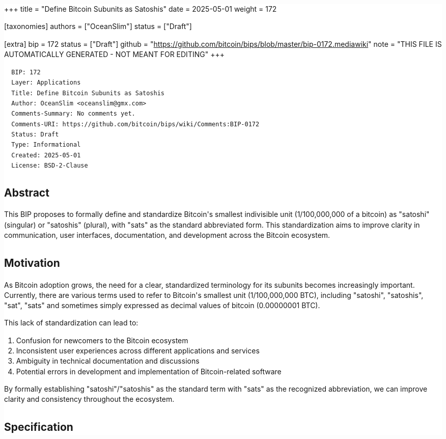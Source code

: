 
+++
title = "Define Bitcoin Subunits as Satoshis"
date = 2025-05-01
weight = 172

[taxonomies]
authors = ["OceanSlim"]
status = ["Draft"]

[extra]
bip = 172
status = ["Draft"]
github = "https://github.com/bitcoin/bips/blob/master/bip-0172.mediawiki"
note = "THIS FILE IS AUTOMATICALLY GENERATED - NOT MEANT FOR EDITING"
+++

```
  BIP: 172
  Layer: Applications
  Title: Define Bitcoin Subunits as Satoshis
  Author: OceanSlim <oceanslim@gmx.com>
  Comments-Summary: No comments yet.
  Comments-URI: https://github.com/bitcoin/bips/wiki/Comments:BIP-0172
  Status: Draft
  Type: Informational
  Created: 2025-05-01
  License: BSD-2-Clause
```

<h2> Abstract </h2>


This BIP proposes to formally define and standardize Bitcoin's smallest indivisible unit (1/100,000,000 of a bitcoin) as "satoshi" (singular) or "satoshis" (plural), with "sats" as the standard abbreviated form. This standardization aims to improve clarity in communication, user interfaces, documentation, and development across the Bitcoin ecosystem.

<h2> Motivation </h2>


As Bitcoin adoption grows, the need for a clear, standardized terminology for its subunits becomes increasingly important. Currently, there are various terms used to refer to Bitcoin's smallest unit (1/100,000,000 BTC), including "satoshi", "satoshis", "sat", "sats" and sometimes simply expressed as decimal values of bitcoin (0.00000001 BTC).

This lack of standardization can lead to:

1.  Confusion for newcomers to the Bitcoin ecosystem
1.  Inconsistent user experiences across different applications and services
1.  Ambiguity in technical documentation and discussions
1.  Potential errors in development and implementation of Bitcoin-related software


By formally establishing "satoshi"/"satoshis" as the standard term with "sats" as the recognized abbreviation, we can improve clarity and consistency throughout the ecosystem.

<h2> Specification </h2>
